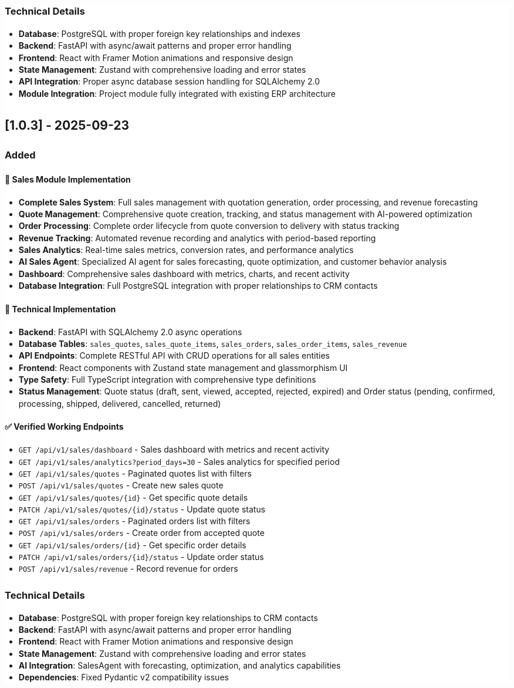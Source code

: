 ### Technical Details
- **Database**: PostgreSQL with proper foreign key relationships and indexes
- **Backend**: FastAPI with async/await patterns and proper error handling
- **Frontend**: React with Framer Motion animations and responsive design
- **State Management**: Zustand with comprehensive loading and error states
- **API Integration**: Proper async database session handling for SQLAlchemy 2.0
- **Module Integration**: Project module fully integrated with existing ERP architecture

## [1.0.3] - 2025-09-23

### Added

#### 🎯 Sales Module Implementation
- **Complete Sales System**: Full sales management with quotation generation, order processing, and revenue forecasting
- **Quote Management**: Comprehensive quote creation, tracking, and status management with AI-powered optimization
- **Order Processing**: Complete order lifecycle from quote conversion to delivery with status tracking
- **Revenue Tracking**: Automated revenue recording and analytics with period-based reporting
- **Sales Analytics**: Real-time sales metrics, conversion rates, and performance analytics
- **AI Sales Agent**: Specialized AI agent for sales forecasting, quote optimization, and customer behavior analysis
- **Dashboard**: Comprehensive sales dashboard with metrics, charts, and recent activity
- **Database Integration**: Full PostgreSQL integration with proper relationships to CRM contacts

#### 🚀 Technical Implementation
- **Backend**: FastAPI with SQLAlchemy 2.0 async operations
- **Database Tables**: `sales_quotes`, `sales_quote_items`, `sales_orders`, `sales_order_items`, `sales_revenue`
- **API Endpoints**: Complete RESTful API with CRUD operations for all sales entities
- **Frontend**: React components with Zustand state management and glassmorphism UI
- **Type Safety**: Full TypeScript integration with comprehensive type definitions
- **Status Management**: Quote status (draft, sent, viewed, accepted, rejected, expired) and Order status (pending, confirmed, processing, shipped, delivered, cancelled, returned)

#### ✅ Verified Working Endpoints
- `GET /api/v1/sales/dashboard` - Sales dashboard with metrics and recent activity
- `GET /api/v1/sales/analytics?period_days=30` - Sales analytics for specified period
- `GET /api/v1/sales/quotes` - Paginated quotes list with filters
- `POST /api/v1/sales/quotes` - Create new sales quote
- `GET /api/v1/sales/quotes/{id}` - Get specific quote details
- `PATCH /api/v1/sales/quotes/{id}/status` - Update quote status
- `GET /api/v1/sales/orders` - Paginated orders list with filters
- `POST /api/v1/sales/orders` - Create order from accepted quote
- `GET /api/v1/sales/orders/{id}` - Get specific order details
- `PATCH /api/v1/sales/orders/{id}/status` - Update order status
- `POST /api/v1/sales/revenue` - Record revenue for orders

### Technical Details
- **Database**: PostgreSQL with proper foreign key relationships to CRM contacts
- **Backend**: FastAPI with async/await patterns and proper error handling
- **Frontend**: React with Framer Motion animations and responsive design
- **State Management**: Zustand with comprehensive loading and error states
- **AI Integration**: SalesAgent with forecasting, optimization, and analytics capabilities
- **Dependencies**: Fixed Pydantic v2 compatibility issues
